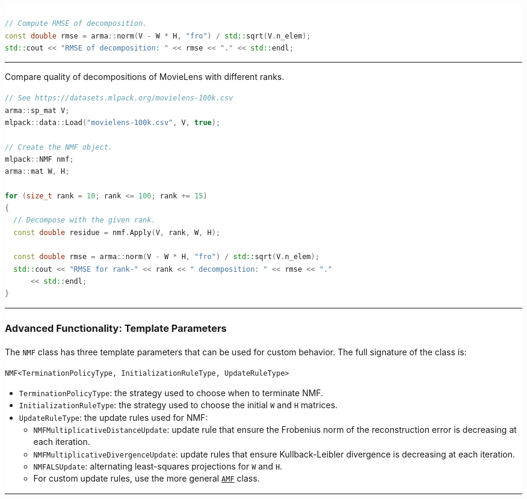 ```c++

// Compute RMSE of decomposition.
const double rmse = arma::norm(V - W * H, "fro") / std::sqrt(V.n_elem);
std::cout << "RMSE of decomposition: " << rmse << "." << std::endl;
```

---

Compare quality of decompositions of MovieLens with different ranks.

```c++
// See https://datasets.mlpack.org/movielens-100k.csv
arma::sp_mat V;
mlpack::data::Load("movielens-100k.csv", V, true);

// Create the NMF object.
mlpack::NMF nmf;
arma::mat W, H;

for (size_t rank = 10; rank <= 100; rank += 15)
{
  // Decompose with the given rank.
  const double residue = nmf.Apply(V, rank, W, H);

  const double rmse = arma::norm(V - W * H, "fro") / std::sqrt(V.n_elem);
  std::cout << "RMSE for rank-" << rank << " decomposition: " << rmse << "."
      << std::endl;
}
```

---

### Advanced Functionality: Template Parameters

The `NMF` class has three template parameters that can be used for custom
behavior.  The full signature of the class is:

```
NMF<TerminationPolicyType, InitializationRuleType, UpdateRuleType>
```

 * `TerminationPolicyType`: the strategy used to choose when to terminate NMF.
 * `InitializationRuleType`: the strategy used to choose the initial `W` and `H`
   matrices.
 * `UpdateRuleType`: the update rules used for NMF:
   - `NMFMultiplicativeDistanceUpdate`: update rule that ensure the Frobenius
     norm of the reconstruction error is decreasing at each iteration.
   - `NMFMultiplicativeDivergenceUpdate`: update rules that ensure
     Kullback-Leibler divergence is decreasing at each iteration.
   - `NMFALSUpdate`: alternating least-squares projections for `W` and `H`.
   - For custom update rules, use the more general
     [`AMF`](/src/mlpack/methods/amf/amf.hpp) class.



---